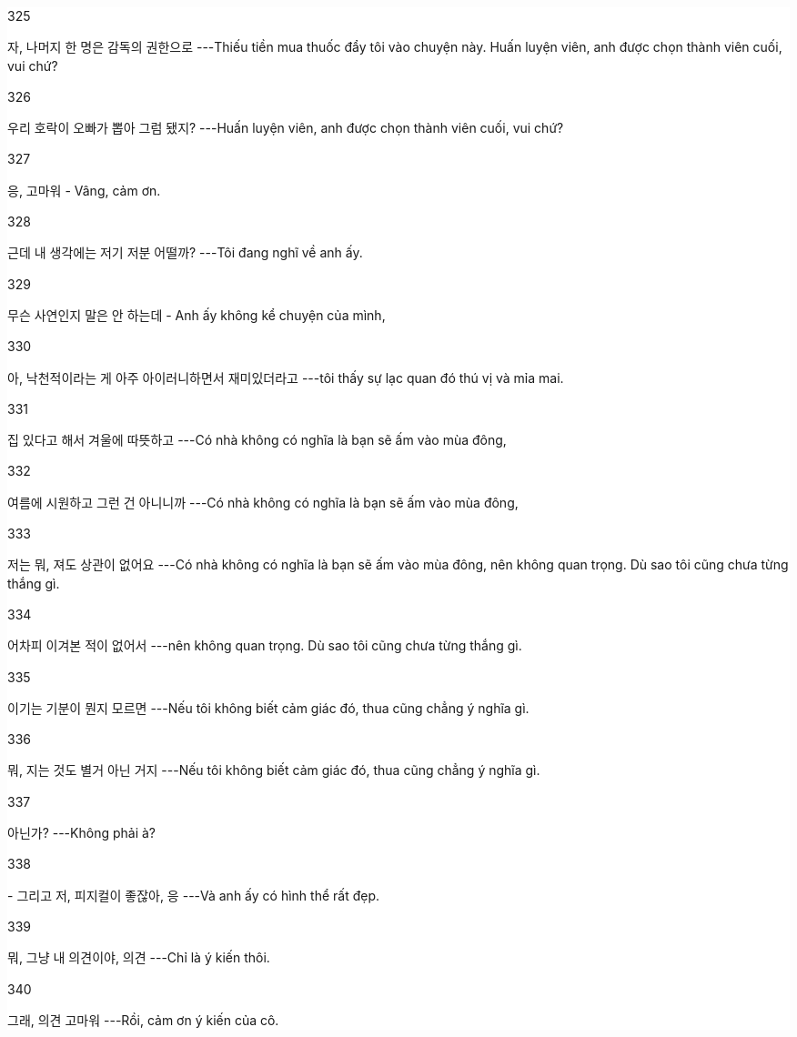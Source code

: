325

자, 나머지 한 명은 감독의 권한으로 ---Thiếu tiền mua thuốc đẩy tôi vào chuyện này. Huấn luyện viên, anh được chọn thành viên cuối, vui chứ?

326

우리 호락이 오빠가 뽑아 그럼 됐지? ---Huấn luyện viên, anh được chọn thành viên cuối, vui chứ?

327

응, 고마워 \- Vâng, cảm ơn.

328

근데 내 생각에는 저기 저분 어떨까? ---Tôi đang nghĩ về anh ấy.

329

무슨 사연인지 말은 안 하는데 \- Anh ấy không kể chuyện của mình,

330

아, 낙천적이라는 게 아주 아이러니하면서 재미있더라고 ---tôi thấy sự lạc quan đó thú vị và mỉa mai.

331

집 있다고 해서 겨울에 따뜻하고 ---Có nhà không có nghĩa là bạn sẽ ấm vào mùa đông,

332

여름에 시원하고 그런 건 아니니까 ---Có nhà không có nghĩa là bạn sẽ ấm vào mùa đông,

333

저는 뭐, 져도 상관이 없어요 ---Có nhà không có nghĩa là bạn sẽ ấm vào mùa đông, nên không quan trọng. Dù sao tôi cũng chưa từng thắng gì.

334

어차피 이겨본 적이 없어서 ---nên không quan trọng. Dù sao tôi cũng chưa từng thắng gì.

335

이기는 기분이 뭔지 모르면 ---Nếu tôi không biết cảm giác đó, thua cũng chẳng ý nghĩa gì.

336

뭐, 지는 것도 별거 아닌 거지 ---Nếu tôi không biết cảm giác đó, thua cũng chẳng ý nghĩa gì.

337

아닌가? ---Không phải à?

338

\- 그리고 저, 피지컬이 좋잖아, 응 ---Và anh ấy có hình thể rất đẹp.

339

뭐, 그냥 내 의견이야, 의견 ---Chỉ là ý kiến thôi.

340

그래, 의견 고마워 ---Rồi, cảm ơn ý kiến của cô.

